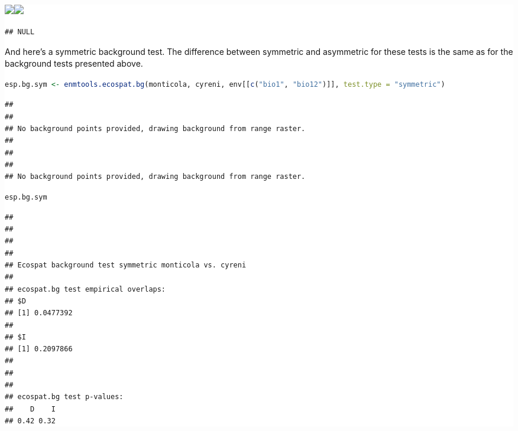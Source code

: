 
![](Readme_files/figure-markdown_github/ecospat_identity-1.png)![](Readme_files/figure-markdown_github/ecospat_identity-2.png)

    ## NULL

And here’s a symmetric background test. The difference between symmetric
and asymmetric for these tests is the same as for the background tests
presented above.

``` r
esp.bg.sym <- enmtools.ecospat.bg(monticola, cyreni, env[[c("bio1", "bio12")]], test.type = "symmetric")
```

    ## 
    ## 
    ## No background points provided, drawing background from range raster.
    ## 
    ## 
    ## 
    ## No background points provided, drawing background from range raster.

``` r
esp.bg.sym
```

    ## 
    ## 
    ##  
    ## 
    ## Ecospat background test symmetric monticola vs. cyreni
    ## 
    ## ecospat.bg test empirical overlaps:
    ## $D
    ## [1] 0.0477392
    ## 
    ## $I
    ## [1] 0.2097866
    ## 
    ## 
    ## 
    ## ecospat.bg test p-values:
    ##    D    I 
    ## 0.42 0.32
